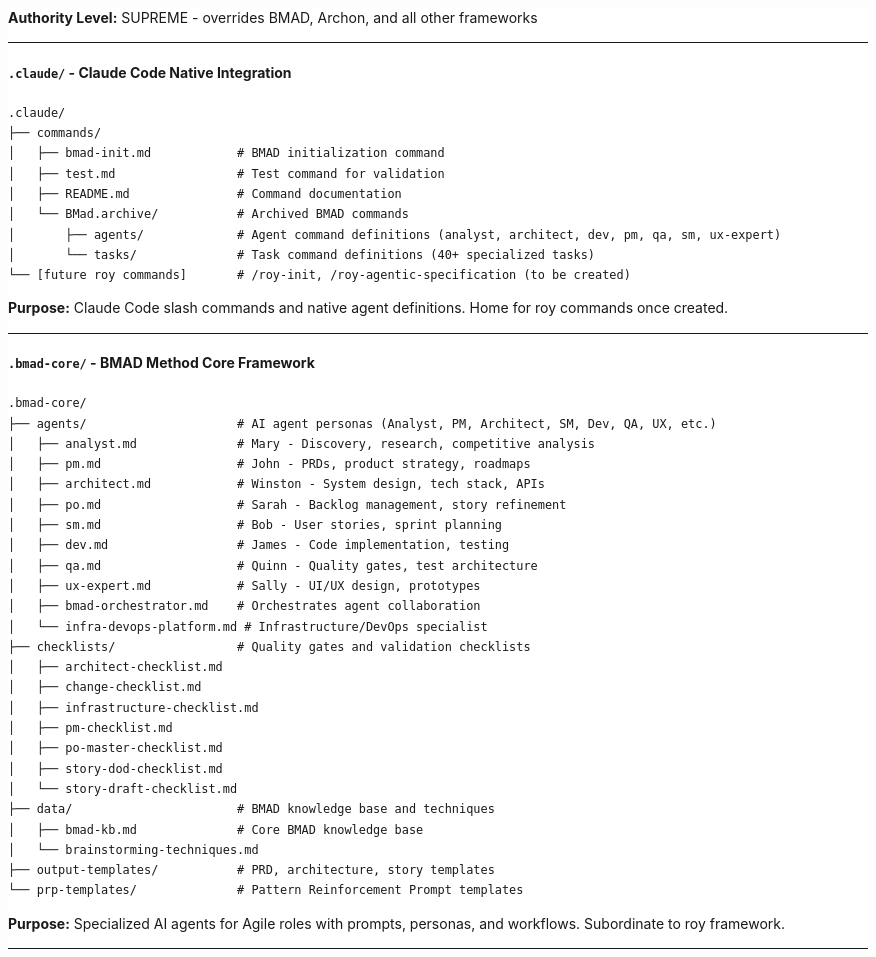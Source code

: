 **Authority Level:** SUPREME - overrides BMAD, Archon, and all other frameworks

---

#### `.claude/` - Claude Code Native Integration
```
.claude/
├── commands/
│   ├── bmad-init.md            # BMAD initialization command
│   ├── test.md                 # Test command for validation
│   ├── README.md               # Command documentation
│   └── BMad.archive/           # Archived BMAD commands
│       ├── agents/             # Agent command definitions (analyst, architect, dev, pm, qa, sm, ux-expert)
│       └── tasks/              # Task command definitions (40+ specialized tasks)
└── [future roy commands]       # /roy-init, /roy-agentic-specification (to be created)
```

**Purpose:** Claude Code slash commands and native agent definitions. Home for roy commands once created.

---

#### `.bmad-core/` - BMAD Method Core Framework
```
.bmad-core/
├── agents/                     # AI agent personas (Analyst, PM, Architect, SM, Dev, QA, UX, etc.)
│   ├── analyst.md              # Mary - Discovery, research, competitive analysis
│   ├── pm.md                   # John - PRDs, product strategy, roadmaps
│   ├── architect.md            # Winston - System design, tech stack, APIs
│   ├── po.md                   # Sarah - Backlog management, story refinement
│   ├── sm.md                   # Bob - User stories, sprint planning
│   ├── dev.md                  # James - Code implementation, testing
│   ├── qa.md                   # Quinn - Quality gates, test architecture
│   ├── ux-expert.md            # Sally - UI/UX design, prototypes
│   ├── bmad-orchestrator.md    # Orchestrates agent collaboration
│   └── infra-devops-platform.md # Infrastructure/DevOps specialist
├── checklists/                 # Quality gates and validation checklists
│   ├── architect-checklist.md
│   ├── change-checklist.md
│   ├── infrastructure-checklist.md
│   ├── pm-checklist.md
│   ├── po-master-checklist.md
│   ├── story-dod-checklist.md
│   └── story-draft-checklist.md
├── data/                       # BMAD knowledge base and techniques
│   ├── bmad-kb.md              # Core BMAD knowledge base
│   └── brainstorming-techniques.md
├── output-templates/           # PRD, architecture, story templates
└── prp-templates/              # Pattern Reinforcement Prompt templates
```

**Purpose:** Specialized AI agents for Agile roles with prompts, personas, and workflows. Subordinate to roy framework.

---